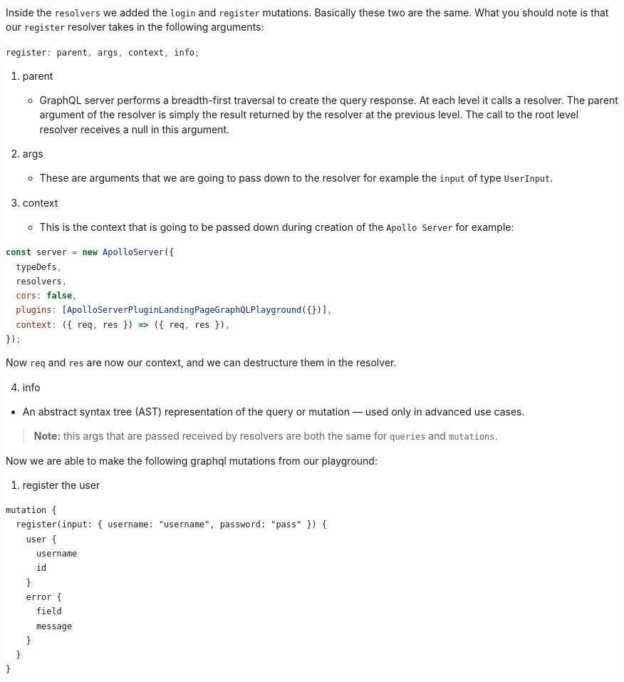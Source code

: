 Inside the `resolvers` we added the `login` and `register` mutations. Basically these two are the same. What you should note is that our `register` resolver takes in the following arguments:

```js
register: parent, args, context, info;
```

1. parent

   - GraphQL server performs a breadth-first traversal to create the query response. At each level it calls a resolver. The parent argument of the resolver is simply the result returned by the resolver at the previous level. The call to the root level resolver receives a null in this argument.

2. args
   - These are arguments that we are going to pass down to the resolver for example the `input` of type `UserInput`.
3. context
   - This is the context that is going to be passed down during creation of the `Apollo Server` for example:

```js
const server = new ApolloServer({
  typeDefs,
  resolvers,
  cors: false,
  plugins: [ApolloServerPluginLandingPageGraphQLPlayground({})],
  context: ({ req, res }) => ({ req, res }),
});
```

Now `req` and `res` are now our context, and we can destructure them in the resolver.

4. info

- An abstract syntax tree (AST) representation of the query or mutation — used only in advanced use cases.

> **Note:** this args that are passed received by resolvers are both the same for `queries` and `mutations`.

Now we are able to make the following graphql mutations from our playground:

1. register the user

```
mutation {
  register(input: { username: "username", password: "pass" }) {
    user {
      username
      id
    }
    error {
      field
      message
    }
  }
}

```
